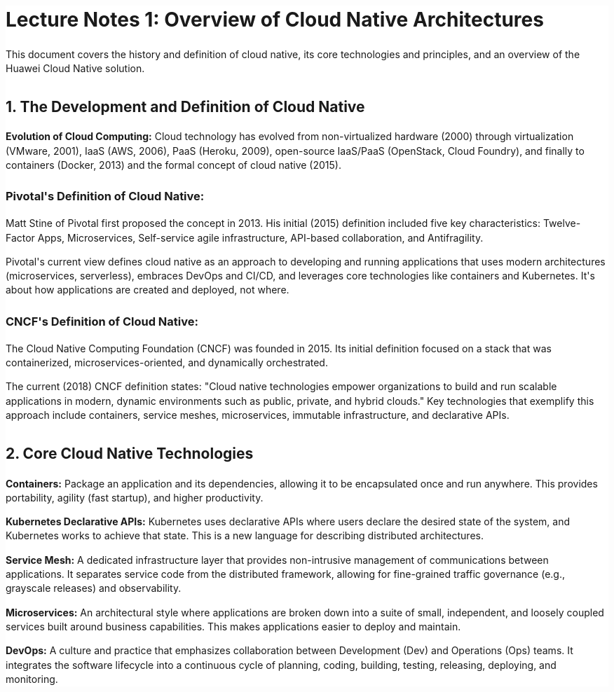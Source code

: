 # Lecture Notes 1: Overview of Cloud Native Architectures

This document covers the history and definition of cloud native, its core technologies and principles, and an overview of the Huawei Cloud Native solution.

## 1. The Development and Definition of Cloud Native

**Evolution of Cloud Computing:** Cloud technology has evolved from non-virtualized hardware (2000) through virtualization (VMware, 2001), IaaS (AWS, 2006), PaaS (Heroku, 2009), open-source IaaS/PaaS (OpenStack, Cloud Foundry), and finally to containers (Docker, 2013) and the formal concept of cloud native (2015).

### Pivotal's Definition of Cloud Native:

Matt Stine of Pivotal first proposed the concept in 2013. His initial (2015) definition included five key characteristics: Twelve-Factor Apps, Microservices, Self-service agile infrastructure, API-based collaboration, and Antifragility.

Pivotal's current view defines cloud native as an approach to developing and running applications that uses modern architectures (microservices, serverless), embraces DevOps and CI/CD, and leverages core technologies like containers and Kubernetes. It's about how applications are created and deployed, not where.

### CNCF's Definition of Cloud Native:

The Cloud Native Computing Foundation (CNCF) was founded in 2015. Its initial definition focused on a stack that was containerized, microservices-oriented, and dynamically orchestrated.

The current (2018) CNCF definition states: "Cloud native technologies empower organizations to build and run scalable applications in modern, dynamic environments such as public, private, and hybrid clouds." Key technologies that exemplify this approach include containers, service meshes, microservices, immutable infrastructure, and declarative APIs.

## 2. Core Cloud Native Technologies

**Containers:** Package an application and its dependencies, allowing it to be encapsulated once and run anywhere. This provides portability, agility (fast startup), and higher productivity.

**Kubernetes Declarative APIs:** Kubernetes uses declarative APIs where users declare the desired state of the system, and Kubernetes works to achieve that state. This is a new language for describing distributed architectures.

**Service Mesh:** A dedicated infrastructure layer that provides non-intrusive management of communications between applications. It separates service code from the distributed framework, allowing for fine-grained traffic governance (e.g., grayscale releases) and observability.

**Microservices:** An architectural style where applications are broken down into a suite of small, independent, and loosely coupled services built around business capabilities. This makes applications easier to deploy and maintain.

**DevOps:** A culture and practice that emphasizes collaboration between Development (Dev) and Operations (Ops) teams. It integrates the software lifecycle into a continuous cycle of planning, coding, building, testing, releasing, deploying, and monitoring.
